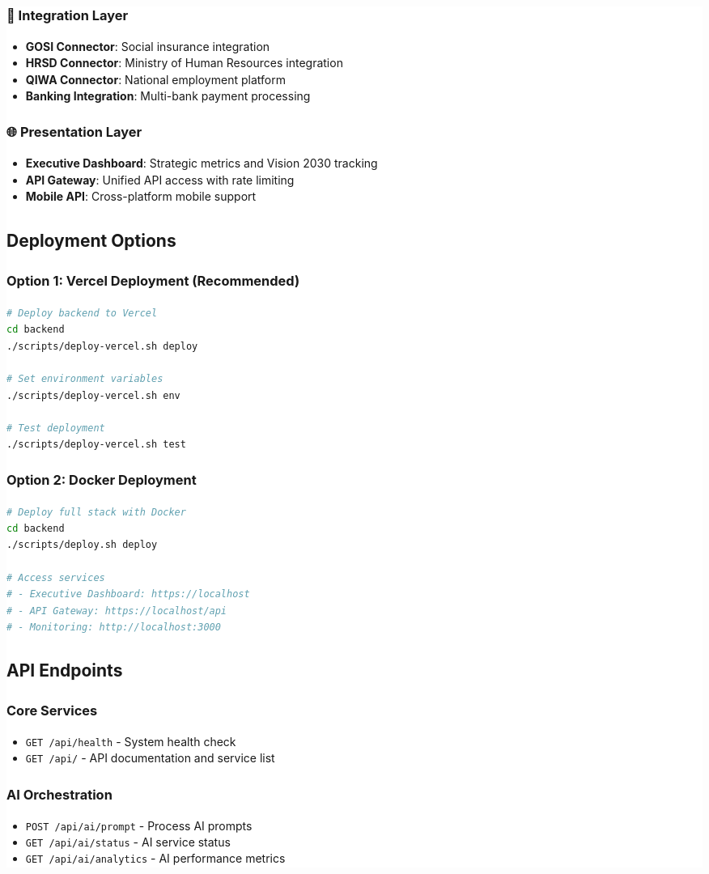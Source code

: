 ### 🔗 Integration Layer
- **GOSI Connector**: Social insurance integration
- **HRSD Connector**: Ministry of Human Resources integration
- **QIWA Connector**: National employment platform
- **Banking Integration**: Multi-bank payment processing

### 🌐 Presentation Layer
- **Executive Dashboard**: Strategic metrics and Vision 2030 tracking
- **API Gateway**: Unified API access with rate limiting
- **Mobile API**: Cross-platform mobile support

## Deployment Options

### Option 1: Vercel Deployment (Recommended)

```bash
# Deploy backend to Vercel
cd backend
./scripts/deploy-vercel.sh deploy

# Set environment variables
./scripts/deploy-vercel.sh env

# Test deployment
./scripts/deploy-vercel.sh test
```

### Option 2: Docker Deployment

```bash
# Deploy full stack with Docker
cd backend
./scripts/deploy.sh deploy

# Access services
# - Executive Dashboard: https://localhost
# - API Gateway: https://localhost/api
# - Monitoring: http://localhost:3000
```

## API Endpoints

### Core Services
- `GET /api/health` - System health check
- `GET /api/` - API documentation and service list

### AI Orchestration
- `POST /api/ai/prompt` - Process AI prompts
- `GET /api/ai/status` - AI service status
- `GET /api/ai/analytics` - AI performance metrics
